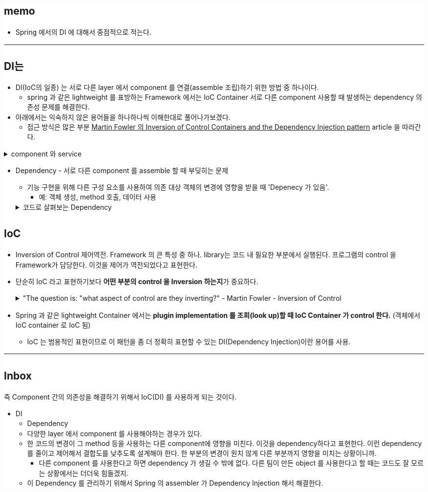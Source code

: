 ## memo
- Spring 에서의 DI 에 대해서 중점적으로 적는다. 

----
## DI는  
- DI(IoC의 일종) 는 서로 다른 layer 에서 component 를 연결(assemble 조립)하기 위한 방법 중 하나이다. 
  - spring 과 같은 lightweight 를 표방하는 Framework 에서는 IoC Container 서로 다른 component 사용할 때 발생하는 dependency 의존성 문제를 해결한다. 
- 아래에서는 익숙하지 않은 용어들을 하나하나씩 이해한대로 풀어나가보겠다. 
   - 접근 방식은 많은 부분 [Martin Fowler 의 Inversion of Control Containers and the Dependency Injection pattern](https://www.martinfowler.com/articles/injection.html) article 을 따라간다.
  
<details><summary>component 와 service</summary></details>

- Dependency - 서로 다른 component 를 assemble 할 때 부딪히는 문제
  - 기능 구현을 위해 다른 구성 요소를 사용하여 의존 대상 객체의 변경에 영향을 받을 때 'Depenecy 가 있음'.   
    - 예: 객체 생성, method 호출, 데이터 사용  

  <details><summary>코드로 살펴보는 Dependency</summary></details>
  
## IoC  
- Inversion of Control 제어역전. Framework 의 큰 특성 중 하나. library는 코드 내 필요한 부분에서 실행된다. 프로그램의 control 을  Framework가 담당한다. 이것을 제어가 역전되었다고 표현한다. 
- 단순히 IoC 라고 표현하기보다 **어떤 부분의 control 을 Inversion 하는지**가 중요하다. 
  
  <details><summary> "The question is: "what aspect of control are they inverting?" - Martin Fowler - Inversion of Control</summary></details>

- Spring 과 같은 lightweight Container 에서는 **plugin implementation 를 조회(look up)할 때 IoC Container 가 control 한다.** (객체에서 IoC container 로 IoC 됨)
  - IoC 는 범용적인 표현이므로 이 패턴을 좀 더 정확히 표현할 수 있는 DI(Dependency Injection)이란 용어를 사용.


-----
## Inbox

즉 Component 간의 의존성을 해결하기 위해서 IoC(DI) 를 사용하게 되는 것이다. 

- DI 
    - Dependency 
    - 다양한 layer 에서 component 를 사용해야하는 경우가 있다. 
    - 한 코드의 변경이 그 method 등을 사용하는 다른 component에 영향을 미친다. 이것을 dependency하다고 표현한다. 이런 dependency 를 줄이고 제어해서 결합도를 낮추도록 설계해야 한다. 한 부분의 변경이 원치 않게 다른 부분까지 영향을 미치는 상황이니까. 
      - 다른 component 를 사용한다고 하면 dependency 가 생길 수 밖에 없다. 다른 팀이 만든 object 를 사용한다고 할 때는 코드도 잘 모르는 상황에서는 더더욱 힘들겠지.
  - 이 Dependency 를 관리하기 위해서 Spring 의 assembler 가 Dependency Injection 해서 해결한다. 
